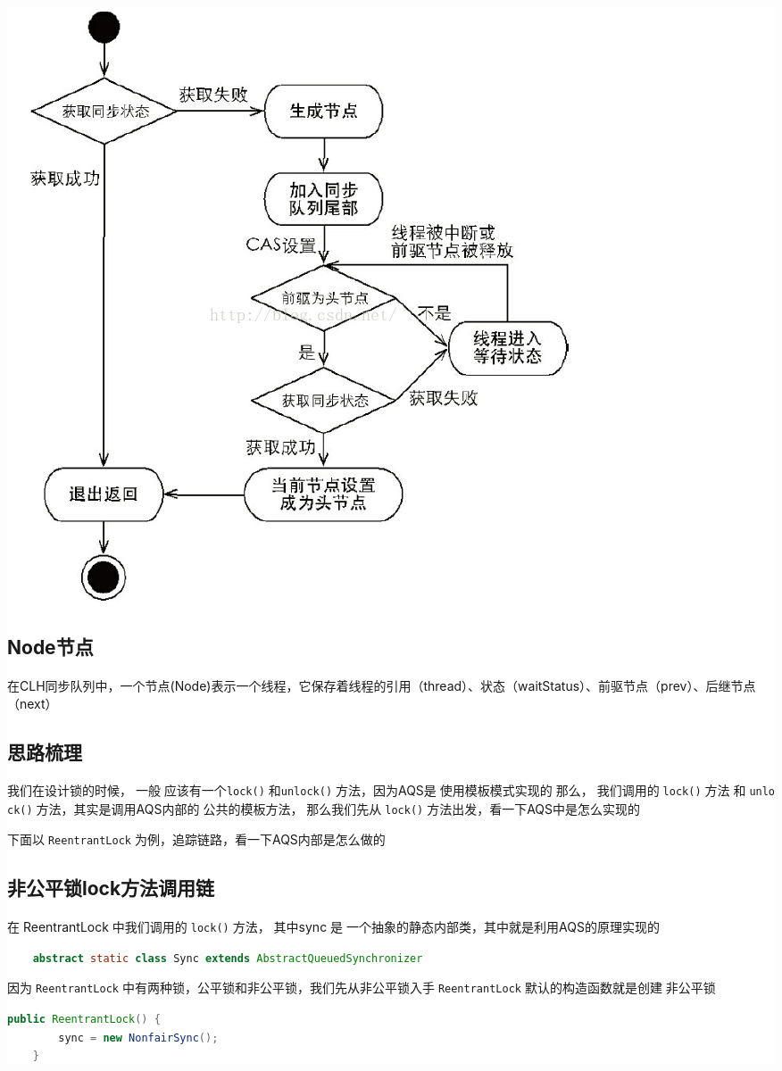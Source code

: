 ![aqs2](/img/current/aqs2.png)


## Node节点
在CLH同步队列中，一个节点(Node)表示一个线程，它保存着线程的引用（thread）、状态（waitStatus）、前驱节点（prev）、后继节点（next） 


## 思路梳理
我们在设计锁的时候， 一般 应该有一个<code>lock()</code> 和<code>unlock()</code> 方法，因为AQS是 使用模板模式实现的
那么， 我们调用的 <code>lock()</code> 方法 和 <code>unlock()</code> 方法，其实是调用AQS内部的 公共的模板方法，
那么我们先从  <code>lock()</code>  方法出发，看一下AQS中是怎么实现的

下面以 <code>ReentrantLock</code> 为例，追踪链路，看一下AQS内部是怎么做的
 ## 非公平锁lock方法调用链
 在 ReentrantLock 中我们调用的 <code>lock()</code> 方法， 其中sync 是 一个抽象的静态内部类，其中就是利用AQS的原理实现的
 ```java  
     abstract static class Sync extends AbstractQueuedSynchronizer
 ```
 因为  <code>ReentrantLock</code>  中有两种锁，公平锁和非公平锁，我们先从非公平锁入手
  <code>ReentrantLock</code>  默认的构造函数就是创建 非公平锁
```java 
public ReentrantLock() {
        sync = new NonfairSync();
    }
```
 